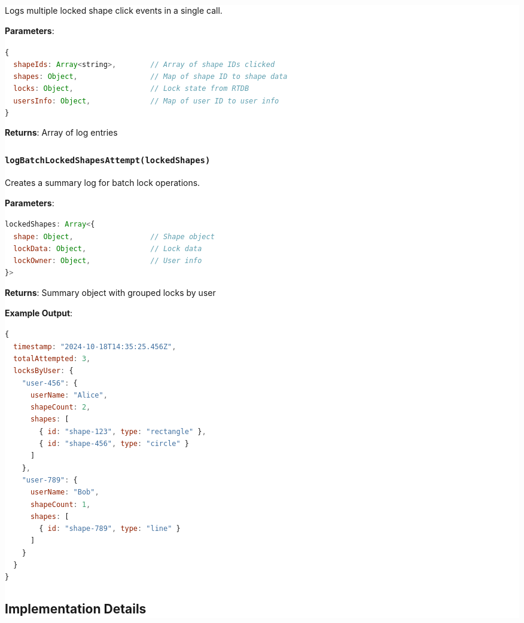 Logs multiple locked shape click events in a single call.

**Parameters**:
```javascript
{
  shapeIds: Array<string>,        // Array of shape IDs clicked
  shapes: Object,                 // Map of shape ID to shape data
  locks: Object,                  // Lock state from RTDB
  usersInfo: Object,              // Map of user ID to user info
}
```

**Returns**: Array of log entries

### `logBatchLockedShapesAttempt(lockedShapes)`

Creates a summary log for batch lock operations.

**Parameters**:
```javascript
lockedShapes: Array<{
  shape: Object,                  // Shape object
  lockData: Object,               // Lock data
  lockOwner: Object,              // User info
}>
```

**Returns**: Summary object with grouped locks by user

**Example Output**:
```javascript
{
  timestamp: "2024-10-18T14:35:25.456Z",
  totalAttempted: 3,
  locksByUser: {
    "user-456": {
      userName: "Alice",
      shapeCount: 2,
      shapes: [
        { id: "shape-123", type: "rectangle" },
        { id: "shape-456", type: "circle" }
      ]
    },
    "user-789": {
      userName: "Bob",
      shapeCount: 1,
      shapes: [
        { id: "shape-789", type: "line" }
      ]
    }
  }
}
```

## Implementation Details
